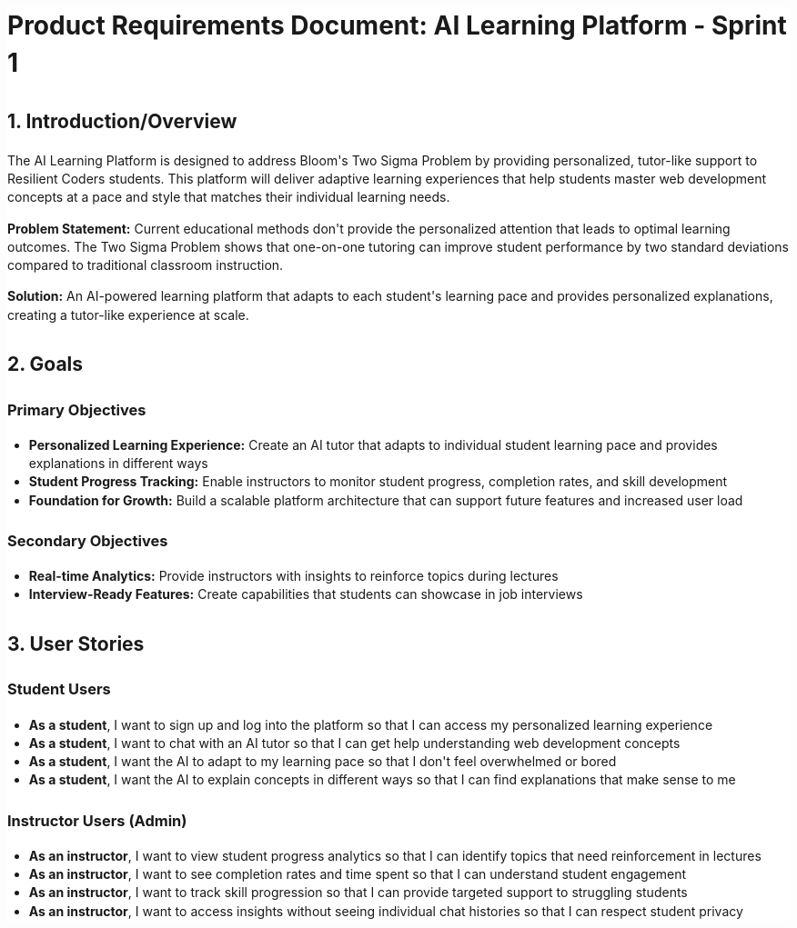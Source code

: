 # Product Requirements Document: AI Learning Platform - Sprint 1

## 1. Introduction/Overview

The AI Learning Platform is designed to address Bloom's Two Sigma Problem by providing personalized, tutor-like support to Resilient Coders students. This platform will deliver adaptive learning experiences that help students master web development concepts at a pace and style that matches their individual learning needs.

**Problem Statement:** Current educational methods don't provide the personalized attention that leads to optimal learning outcomes. The Two Sigma Problem shows that one-on-one tutoring can improve student performance by two standard deviations compared to traditional classroom instruction.

**Solution:** An AI-powered learning platform that adapts to each student's learning pace and provides personalized explanations, creating a tutor-like experience at scale.

## 2. Goals

### Primary Objectives
- **Personalized Learning Experience:** Create an AI tutor that adapts to individual student learning pace and provides explanations in different ways
- **Student Progress Tracking:** Enable instructors to monitor student progress, completion rates, and skill development
- **Foundation for Growth:** Build a scalable platform architecture that can support future features and increased user load

### Secondary Objectives
- **Real-time Analytics:** Provide instructors with insights to reinforce topics during lectures
- **Interview-Ready Features:** Create capabilities that students can showcase in job interviews

## 3. User Stories

### Student Users
- **As a student**, I want to sign up and log into the platform so that I can access my personalized learning experience
- **As a student**, I want to chat with an AI tutor so that I can get help understanding web development concepts
- **As a student**, I want the AI to adapt to my learning pace so that I don't feel overwhelmed or bored
- **As a student**, I want the AI to explain concepts in different ways so that I can find explanations that make sense to me

### Instructor Users (Admin)
- **As an instructor**, I want to view student progress analytics so that I can identify topics that need reinforcement in lectures
- **As an instructor**, I want to see completion rates and time spent so that I can understand student engagement
- **As an instructor**, I want to track skill progression so that I can provide targeted support to struggling students
- **As an instructor**, I want to access insights without seeing individual chat histories so that I can respect student privacy
